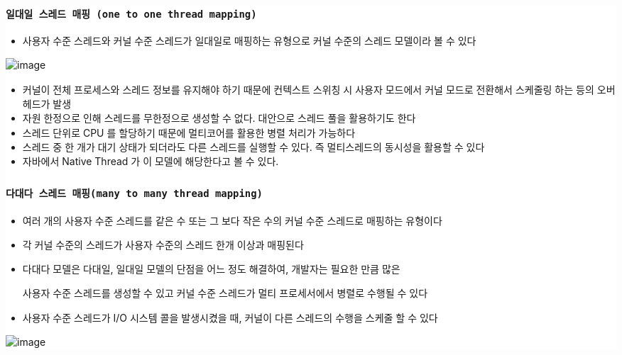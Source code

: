 ### `일대일 스레드 매핑 (one to one thread mapping)`
- 사용자 수준 스레드와 커널 수준 스레드가 일대일로 매핑하는 유형으로 커널 수준의 스레드 모델이라 볼 수 있다

<img width="759" alt="image" src="https://github.com/saechimdaeki/SpringMSA_Adventure/assets/40031858/c0d3ab9c-2341-451c-b36b-6c0bb042d20a">

- 커널이 전체 프로세스와 스레드 정보를 유지해야 하기 때문에 컨텍스트 스위칭 시 사용자 모드에서 커널 모드로 전환해서 스케줄링 하는 등의 오버헤드가 발생
- 자원 한정으로 인해 스레드를 무한정으로 생성할 수 없다. 대안으로 스레드 풀을 활용하기도 한다
- 스레드 단위로 CPU 를 할당하기 때문에 멀티코어를 활용한 병렬 처리가 가능하다
- 스레드 중 한 개가 대기 상태가 되더라도 다른 스레드를 실행할 수 있다. 즉 멀티스레드의 동시성을 활용할 수 있다
- 자바에서 Native Thread 가 이 모델에 해당한다고 볼 수 있다.  

### `다대다 스레드 매핑(many to many thread mapping)`

- 여러 개의 사용자 수준 스레드를 같은 수 또는 그 보다 작은 수의 커널 수준 스레드로 매핑하는 유형이다
- 각 커널 수준의 스레드가 사용자 수준의 스레드 한개 이상과 매핑된다
- 다대다 모델은 다대일, 일대일 모델의 단점을 어느 정도 해결하여, 개발자는 필요한 만큼 많은 
  
    사용자 수준 스레드를 생성할 수 있고 커널 수준 스레드가 멀티 프로세서에서 병렬로 수행될 수 있다
- 사용자 수준 스레드가 I/O 시스템 콜을 발생시켰을 때, 커널이 다른 스레드의 수행을 스케줄 할 수 있다

<img width="663" alt="image" src="https://github.com/saechimdaeki/SpringMSA_Adventure/assets/40031858/8280a9f7-4f0c-4bb0-a22c-4f0d9b3fd50f">